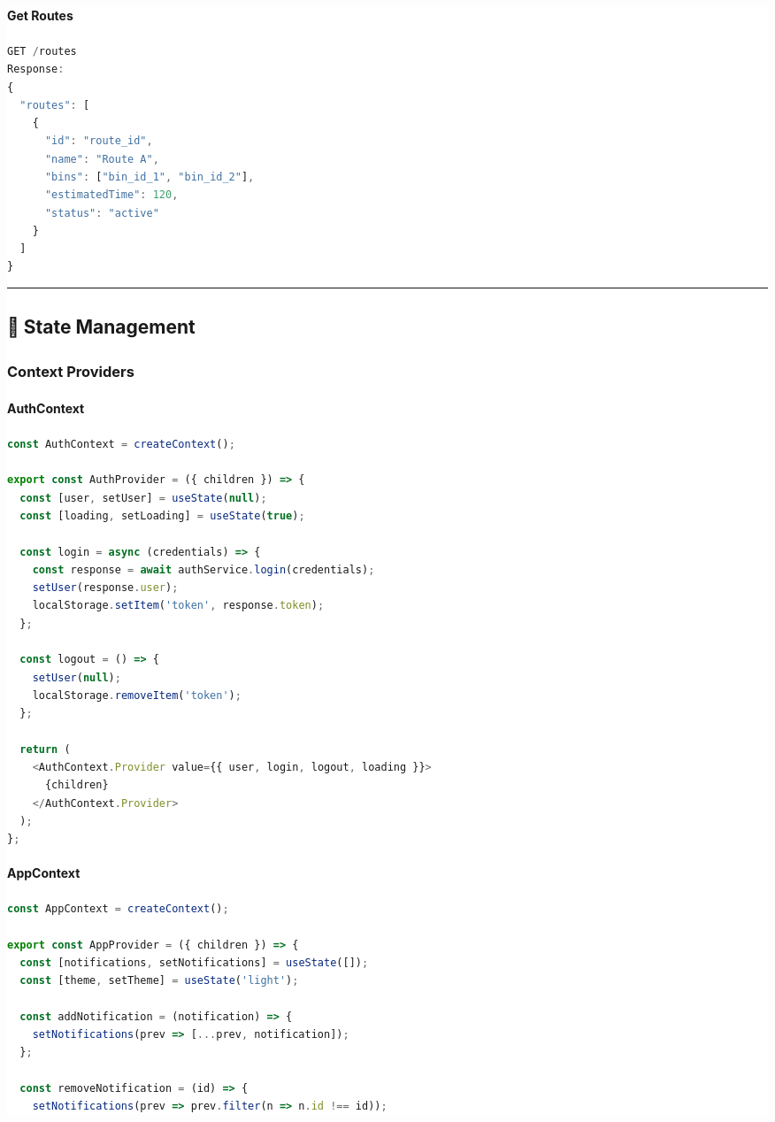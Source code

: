 #### Get Routes
```javascript
GET /routes
Response:
{
  "routes": [
    {
      "id": "route_id",
      "name": "Route A",
      "bins": ["bin_id_1", "bin_id_2"],
      "estimatedTime": 120,
      "status": "active"
    }
  ]
}
```

---

## 🔄 State Management

### Context Providers

#### AuthContext
```javascript
const AuthContext = createContext();

export const AuthProvider = ({ children }) => {
  const [user, setUser] = useState(null);
  const [loading, setLoading] = useState(true);

  const login = async (credentials) => {
    const response = await authService.login(credentials);
    setUser(response.user);
    localStorage.setItem('token', response.token);
  };

  const logout = () => {
    setUser(null);
    localStorage.removeItem('token');
  };

  return (
    <AuthContext.Provider value={{ user, login, logout, loading }}>
      {children}
    </AuthContext.Provider>
  );
};
```

#### AppContext
```javascript
const AppContext = createContext();

export const AppProvider = ({ children }) => {
  const [notifications, setNotifications] = useState([]);
  const [theme, setTheme] = useState('light');
  
  const addNotification = (notification) => {
    setNotifications(prev => [...prev, notification]);
  };

  const removeNotification = (id) => {
    setNotifications(prev => prev.filter(n => n.id !== id));
```